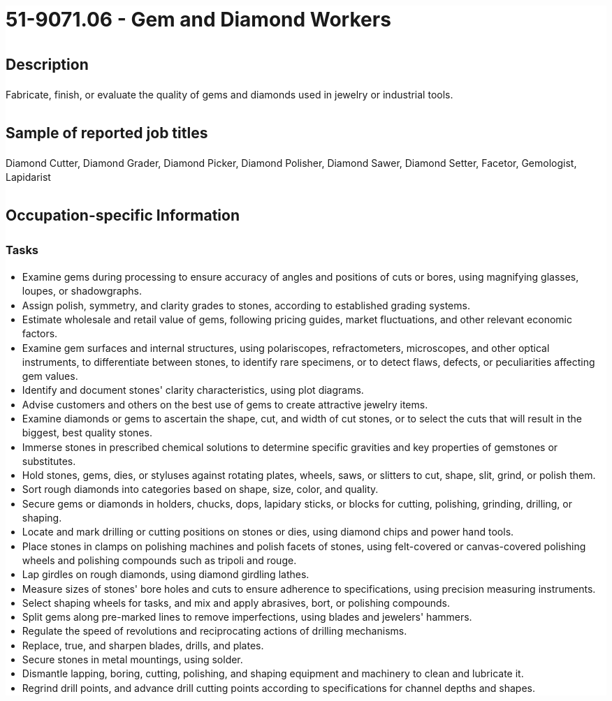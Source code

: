# 51-9071.06 - Gem and Diamond Workers

## Description
Fabricate, finish, or evaluate the quality of gems and diamonds used in jewelry or industrial tools.

## Sample of reported job titles
Diamond Cutter, Diamond Grader, Diamond Picker, Diamond Polisher, Diamond Sawer, Diamond Setter, Facetor, Gemologist, Lapidarist

## Occupation-specific Information
### Tasks
- Examine gems during processing to ensure accuracy of angles and positions of cuts or bores, using magnifying glasses, loupes, or shadowgraphs.
- Assign polish, symmetry, and clarity grades to stones, according to established grading systems.
- Estimate wholesale and retail value of gems, following pricing guides, market fluctuations, and other relevant economic factors.
- Examine gem surfaces and internal structures, using polariscopes, refractometers, microscopes, and other optical instruments, to differentiate between stones, to identify rare specimens, or to detect flaws, defects, or peculiarities affecting gem values.
- Identify and document stones' clarity characteristics, using plot diagrams.
- Advise customers and others on the best use of gems to create attractive jewelry items.
- Examine diamonds or gems to ascertain the shape, cut, and width of cut stones, or to select the cuts that will result in the biggest, best quality stones.
- Immerse stones in prescribed chemical solutions to determine specific gravities and key properties of gemstones or substitutes.
- Hold stones, gems, dies, or styluses against rotating plates, wheels, saws, or slitters to cut, shape, slit, grind, or polish them.
- Sort rough diamonds into categories based on shape, size, color, and quality.
- Secure gems or diamonds in holders, chucks, dops, lapidary sticks, or blocks for cutting, polishing, grinding, drilling, or shaping.
- Locate and mark drilling or cutting positions on stones or dies, using diamond chips and power hand tools.
- Place stones in clamps on polishing machines and polish facets of stones, using felt-covered or canvas-covered polishing wheels and polishing compounds such as tripoli and rouge.
- Lap girdles on rough diamonds, using diamond girdling lathes.
- Measure sizes of stones' bore holes and cuts to ensure adherence to specifications, using precision measuring instruments.
- Select shaping wheels for tasks, and mix and apply abrasives, bort, or polishing compounds.
- Split gems along pre-marked lines to remove imperfections, using blades and jewelers' hammers.
- Regulate the speed of revolutions and reciprocating actions of drilling mechanisms.
- Replace, true, and sharpen blades, drills, and plates.
- Secure stones in metal mountings, using solder.
- Dismantle lapping, boring, cutting, polishing, and shaping equipment and machinery to clean and lubricate it.
- Regrind drill points, and advance drill cutting points according to specifications for channel depths and shapes.
